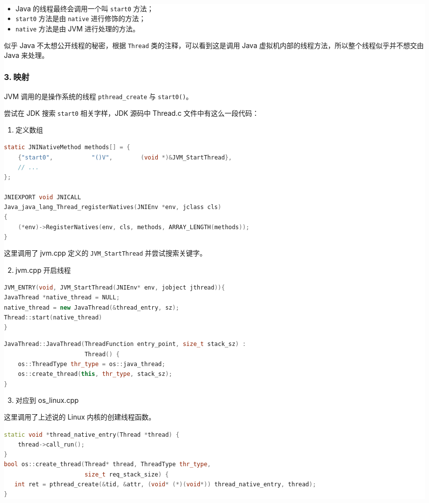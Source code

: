- Java 的线程最终会调用一个叫 `start0` 方法；
- `start0` 方法是由 `native` 进行修饰的方法；
- `native` 方法是由 JVM 进行处理的方法。

似乎 Java 不太想公开线程的秘密，根据 `Thread` 类的注释，可以看到这是调用 Java 虚拟机内部的线程方法，所以整个线程似乎并不想交由 Java 来处理。

### 3. 映射

JVM 调用的是操作系统的线程 `pthread_create` 与 `start0()`。

尝试在 JDK 搜索 `start0` 相关字样，JDK 源码中 Thread.c 文件中有这么一段代码：

1. 定义数组

```c
static JNINativeMethod methods[] = {
    {"start0",           "()V",        (void *)&JVM_StartThread},
    // ...
};

JNIEXPORT void JNICALL
Java_java_lang_Thread_registerNatives(JNIEnv *env, jclass cls)
{
    (*env)->RegisterNatives(env, cls, methods, ARRAY_LENGTH(methods));
}
```

这里调用了 jvm.cpp 定义的 `JVM_StartThread` 并尝试搜索关键字。

2. jvm.cpp 开启线程

```c++
JVM_ENTRY(void, JVM_StartThread(JNIEnv* env, jobject jthread)){
JavaThread *native_thread = NULL;
native_thread = new JavaThread(&thread_entry, sz);
Thread::start(native_thread)
}
```

```c++
JavaThread::JavaThread(ThreadFunction entry_point, size_t stack_sz) :
                       Thread() {
    os::ThreadType thr_type = os::java_thread;
    os::create_thread(this, thr_type, stack_sz);
}
```

3. 对应到 os_linux.cpp

这里调用了上述说的 Linux 内核的创建线程函数。

```c++
static void *thread_native_entry(Thread *thread) {
    thread->call_run();
}
bool os::create_thread(Thread* thread, ThreadType thr_type,
                       size_t req_stack_size) {
   int ret = pthread_create(&tid, &attr, (void* (*)(void*)) thread_native_entry, thread);
}
```
